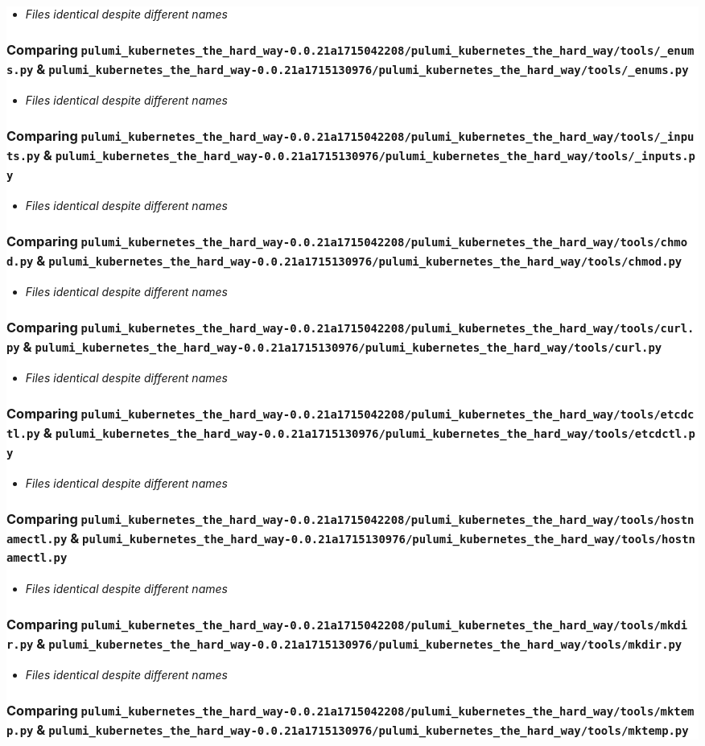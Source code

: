 * *Files identical despite different names*

### Comparing `pulumi_kubernetes_the_hard_way-0.0.21a1715042208/pulumi_kubernetes_the_hard_way/tools/_enums.py` & `pulumi_kubernetes_the_hard_way-0.0.21a1715130976/pulumi_kubernetes_the_hard_way/tools/_enums.py`

 * *Files identical despite different names*

### Comparing `pulumi_kubernetes_the_hard_way-0.0.21a1715042208/pulumi_kubernetes_the_hard_way/tools/_inputs.py` & `pulumi_kubernetes_the_hard_way-0.0.21a1715130976/pulumi_kubernetes_the_hard_way/tools/_inputs.py`

 * *Files identical despite different names*

### Comparing `pulumi_kubernetes_the_hard_way-0.0.21a1715042208/pulumi_kubernetes_the_hard_way/tools/chmod.py` & `pulumi_kubernetes_the_hard_way-0.0.21a1715130976/pulumi_kubernetes_the_hard_way/tools/chmod.py`

 * *Files identical despite different names*

### Comparing `pulumi_kubernetes_the_hard_way-0.0.21a1715042208/pulumi_kubernetes_the_hard_way/tools/curl.py` & `pulumi_kubernetes_the_hard_way-0.0.21a1715130976/pulumi_kubernetes_the_hard_way/tools/curl.py`

 * *Files identical despite different names*

### Comparing `pulumi_kubernetes_the_hard_way-0.0.21a1715042208/pulumi_kubernetes_the_hard_way/tools/etcdctl.py` & `pulumi_kubernetes_the_hard_way-0.0.21a1715130976/pulumi_kubernetes_the_hard_way/tools/etcdctl.py`

 * *Files identical despite different names*

### Comparing `pulumi_kubernetes_the_hard_way-0.0.21a1715042208/pulumi_kubernetes_the_hard_way/tools/hostnamectl.py` & `pulumi_kubernetes_the_hard_way-0.0.21a1715130976/pulumi_kubernetes_the_hard_way/tools/hostnamectl.py`

 * *Files identical despite different names*

### Comparing `pulumi_kubernetes_the_hard_way-0.0.21a1715042208/pulumi_kubernetes_the_hard_way/tools/mkdir.py` & `pulumi_kubernetes_the_hard_way-0.0.21a1715130976/pulumi_kubernetes_the_hard_way/tools/mkdir.py`

 * *Files identical despite different names*

### Comparing `pulumi_kubernetes_the_hard_way-0.0.21a1715042208/pulumi_kubernetes_the_hard_way/tools/mktemp.py` & `pulumi_kubernetes_the_hard_way-0.0.21a1715130976/pulumi_kubernetes_the_hard_way/tools/mktemp.py`
